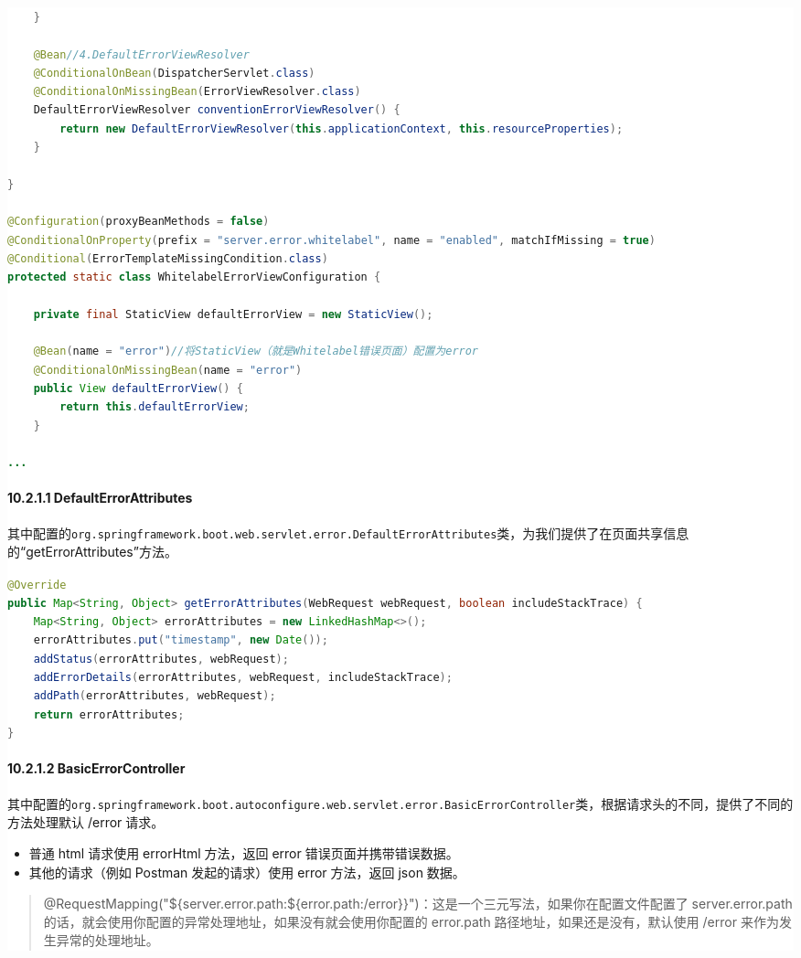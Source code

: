 ```java
    }

    @Bean//4.DefaultErrorViewResolver
    @ConditionalOnBean(DispatcherServlet.class)
    @ConditionalOnMissingBean(ErrorViewResolver.class)
    DefaultErrorViewResolver conventionErrorViewResolver() {
        return new DefaultErrorViewResolver(this.applicationContext, this.resourceProperties);
    }

}

@Configuration(proxyBeanMethods = false)
@ConditionalOnProperty(prefix = "server.error.whitelabel", name = "enabled", matchIfMissing = true)
@Conditional(ErrorTemplateMissingCondition.class)
protected static class WhitelabelErrorViewConfiguration {

    private final StaticView defaultErrorView = new StaticView();

    @Bean(name = "error")//将StaticView（就是Whitelabel错误页面）配置为error
    @ConditionalOnMissingBean(name = "error")
    public View defaultErrorView() {
        return this.defaultErrorView;
    }

...
```

#### 10.2.1.1 DefaultErrorAttributes

其中配置的`org.springframework.boot.web.servlet.error.DefaultErrorAttributes`类，为我们提供了在页面共享信息的“getErrorAttributes”方法。

```java
@Override
public Map<String, Object> getErrorAttributes(WebRequest webRequest, boolean includeStackTrace) {
    Map<String, Object> errorAttributes = new LinkedHashMap<>();
    errorAttributes.put("timestamp", new Date());
    addStatus(errorAttributes, webRequest);
    addErrorDetails(errorAttributes, webRequest, includeStackTrace);
    addPath(errorAttributes, webRequest);
    return errorAttributes;
}
```

#### 10.2.1.2 BasicErrorController
其中配置的`org.springframework.boot.autoconfigure.web.servlet.error.BasicErrorController`类，根据请求头的不同，提供了不同的方法处理默认 /error 请求。

- 普通 html 请求使用 errorHtml 方法，返回 error 错误页面并携带错误数据。
- 其他的请求（例如 Postman 发起的请求）使用 error 方法，返回 json 数据。

> @RequestMapping("${server.error.path:${error.path:/error}}")：这是一个三元写法，如果你在配置文件配置了 server.error.path 的话，就会使用你配置的异常处理地址，如果没有就会使用你配置的 error.path 路径地址，如果还是没有，默认使用 /error 来作为发生异常的处理地址。
